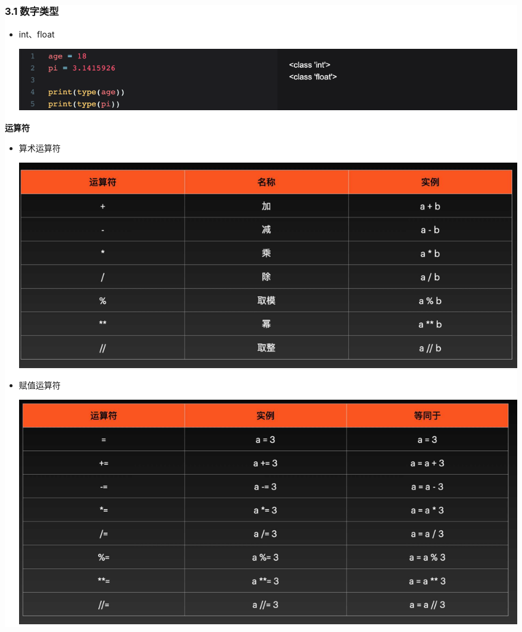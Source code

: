 ### 3.1 数字类型

- int、float

  ![image-20211211105412259](img/Python.img/image-20211211105412259.png)

**运算符**

- 算术运算符

  ![image-20211211105739803](img/Python.img/image-20211211105739803.png)

- 赋值运算符

  ![image-20211211105937553](img/Python.img/image-20211211105937553.png)
